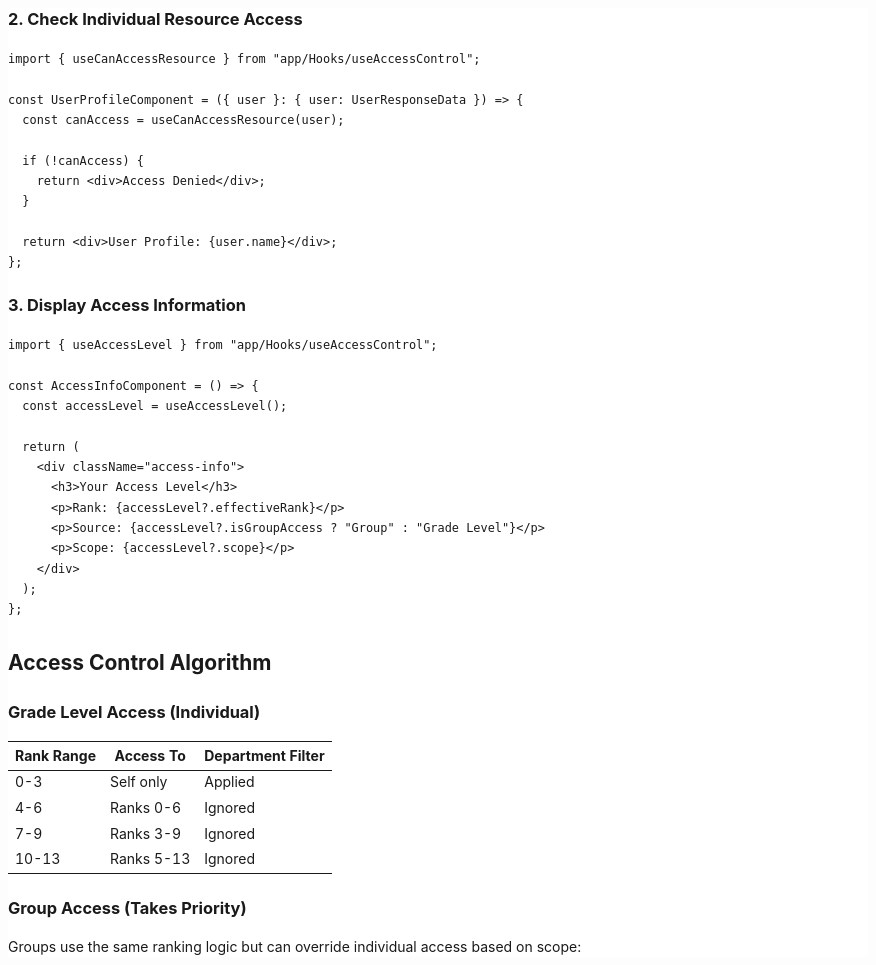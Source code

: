 ### 2. Check Individual Resource Access

```tsx
import { useCanAccessResource } from "app/Hooks/useAccessControl";

const UserProfileComponent = ({ user }: { user: UserResponseData }) => {
  const canAccess = useCanAccessResource(user);

  if (!canAccess) {
    return <div>Access Denied</div>;
  }

  return <div>User Profile: {user.name}</div>;
};
```

### 3. Display Access Information

```tsx
import { useAccessLevel } from "app/Hooks/useAccessControl";

const AccessInfoComponent = () => {
  const accessLevel = useAccessLevel();

  return (
    <div className="access-info">
      <h3>Your Access Level</h3>
      <p>Rank: {accessLevel?.effectiveRank}</p>
      <p>Source: {accessLevel?.isGroupAccess ? "Group" : "Grade Level"}</p>
      <p>Scope: {accessLevel?.scope}</p>
    </div>
  );
};
```

## Access Control Algorithm

### Grade Level Access (Individual)

| Rank Range | Access To  | Department Filter |
| ---------- | ---------- | ----------------- |
| 0-3        | Self only  | Applied           |
| 4-6        | Ranks 0-6  | Ignored           |
| 7-9        | Ranks 3-9  | Ignored           |
| 10-13      | Ranks 5-13 | Ignored           |

### Group Access (Takes Priority)

Groups use the same ranking logic but can override individual access based on scope:
